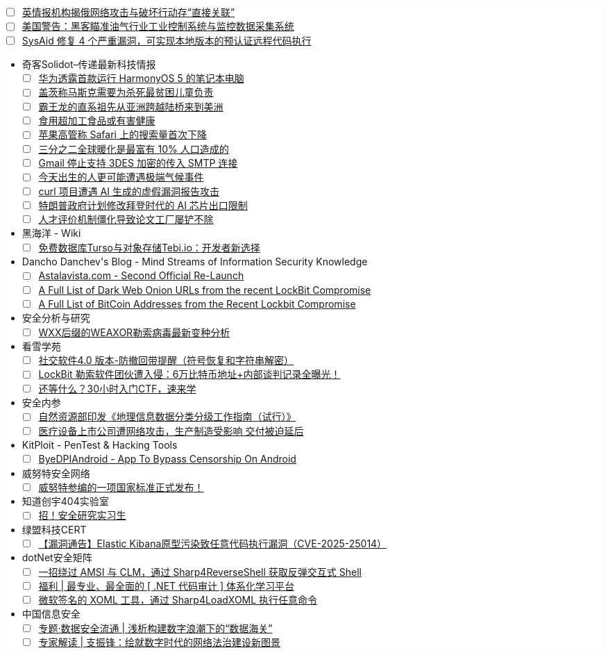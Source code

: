   - [ ] [英情报机构揭俄网络攻击与破坏行动存“直接关联”](https://hackernews.cc/archives/58645)
  - [ ] [美国警告：黑客瞄准油气行业工业控制系统与监控数据采集系统](https://hackernews.cc/archives/58642)
  - [ ] [SysAid 修复 4 个严重漏洞，可实现本地版本的预认证远程代码执行](https://hackernews.cc/archives/58639)
- 奇客Solidot–传递最新科技情报
  - [ ] [华为透露首款运行 HarmonyOS 5 的笔记本电脑](https://www.solidot.org/story?sid=81245)
  - [ ] [盖茨称马斯克需要为杀死最贫困儿童负责](https://www.solidot.org/story?sid=81244)
  - [ ] [霸王龙的直系祖先从亚洲跨越陆桥来到美洲](https://www.solidot.org/story?sid=81243)
  - [ ] [食用超加工食品或有害健康](https://www.solidot.org/story?sid=81242)
  - [ ] [苹果高管称 Safari 上的搜索量首次下降](https://www.solidot.org/story?sid=81241)
  - [ ] [三分之二全球暖化是最富有 10% 人口造成的](https://www.solidot.org/story?sid=81240)
  - [ ] [Gmail 停止支持 3DES 加密的传入 SMTP 连接](https://www.solidot.org/story?sid=81239)
  - [ ] [今天出生的人更可能遭遇极端气候事件](https://www.solidot.org/story?sid=81238)
  - [ ] [curl 项目遭遇 AI 生成的虚假漏洞报告攻击](https://www.solidot.org/story?sid=81237)
  - [ ] [特朗普政府计划修改拜登时代的 AI 芯片出口限制](https://www.solidot.org/story?sid=81236)
  - [ ] [人才评价机制僵化导致论文工厂屡铲不除](https://www.solidot.org/story?sid=81235)
- 黑海洋 - Wiki
  - [ ] [免费数据库Turso与对象存储Tebi.io：开发者新选择](https://blog.upx8.com/4793)
- Dancho Danchev's Blog - Mind Streams of Information Security Knowledge
  - [ ] [Astalavista.com - Second Official Re-Launch](https://ddanchev.blogspot.com/2025/05/astalavistacom-second-official-re-launch.html)
  - [ ] [A Full List of Dark Web Onion URLs from the recent LockBit Compromise](https://ddanchev.blogspot.com/2025/05/a-full-list-of-dark-web-onion-urls-from.html)
  - [ ] [A Full List of BitCoin Addresses from the Recent Lockbit Compromise](https://ddanchev.blogspot.com/2025/05/a-full-list-of-bitcoin-addresses-from.html)
- 安全分析与研究
  - [ ] [WXX后缀的WEAXOR勒索病毒最新变种分析](https://mp.weixin.qq.com/s?__biz=MzA4ODEyODA3MQ==&mid=2247491866&idx=1&sn=df072a6a5186b1ee48c673ea3409f6c6&subscene=0)
- 看雪学苑
  - [ ] [社交软件4.0 版本-防撤回带提醒（符号恢复和字符串解密）](https://mp.weixin.qq.com/s?__biz=MjM5NTc2MDYxMw==&mid=2458593341&idx=1&sn=abd01d6609413ea8600157175d186e63&subscene=0)
  - [ ] [LockBit 勒索软件团伙遭入侵：6万比特币地址+内部谈判记录全曝光！](https://mp.weixin.qq.com/s?__biz=MjM5NTc2MDYxMw==&mid=2458593341&idx=2&sn=d12cae993bb2bb9c15465ace0628ddef&subscene=0)
  - [ ] [还等什么？30小时入门CTF，速来学](https://mp.weixin.qq.com/s?__biz=MjM5NTc2MDYxMw==&mid=2458593341&idx=3&sn=72ba954f02f446960100d0af1d4d481c&subscene=0)
- 安全内参
  - [ ] [自然资源部印发《地理信息数据分类分级工作指南（试行）》](https://mp.weixin.qq.com/s?__biz=MzI4NDY2MDMwMw==&mid=2247514310&idx=2&sn=11b0d4cadd2361f771c00c7b6ded3ec4&subscene=0)
  - [ ] [医疗设备上市公司遭网络攻击，生产制造受影响 交付被迫延后](https://mp.weixin.qq.com/s?__biz=MzI4NDY2MDMwMw==&mid=2247514310&idx=1&sn=43f0a063ac361dc879d7bfeb3db4838d&subscene=0)
- KitPloit - PenTest &amp; Hacking Tools
  - [ ] [ByeDPIAndroid - App To Bypass Censorship On Android](http://www.kitploit.com/2025/05/byedpiandroid-app-to-bypass-censorship.html)
- 威努特安全网络
  - [ ] [威努特参编的一项国家标准正式发布！](https://mp.weixin.qq.com/s?__biz=MzAwNTgyODU3NQ==&mid=2651132838&idx=1&sn=e9d86c82989241bfc1f9178860d0edd9&subscene=0)
- 知道创宇404实验室
  - [ ] [招！安全研究实习生](https://mp.weixin.qq.com/s?__biz=MzAxNDY2MTQ2OQ==&mid=2650990907&idx=1&sn=54ac9fa2c9a8e34f73e5f36bd5883dc5&subscene=0)
- 绿盟科技CERT
  - [ ] [【漏洞通告】Elastic Kibana原型污染致任意代码执行漏洞（CVE-2025-25014）](https://mp.weixin.qq.com/s?__biz=Mzk0MjE3ODkxNg==&mid=2247489277&idx=1&sn=6c55779812dc46ead6693965106dd9ed&subscene=0)
- dotNet安全矩阵
  - [ ] [一招绕过 AMSI 与 CLM，通过 Sharp4ReverseShell 获取反弹交互式 Shell](https://mp.weixin.qq.com/s?__biz=MzUyOTc3NTQ5MA==&mid=2247499620&idx=1&sn=baf5c66dcfa1e1b8cc508a6b0551da08&subscene=0)
  - [ ] [福利 | 最专业、最全面的 [ .NET 代码审计 ] 体系化学习平台](https://mp.weixin.qq.com/s?__biz=MzUyOTc3NTQ5MA==&mid=2247499620&idx=2&sn=516fc7100fd019b6b71751ebeaab5afc&subscene=0)
  - [ ] [微软签名的 XOML 工具，通过 Sharp4LoadXOML 执行任意命令](https://mp.weixin.qq.com/s?__biz=MzUyOTc3NTQ5MA==&mid=2247499620&idx=3&sn=b57c8fa44b39a26e8219836e232f9215&subscene=0)
- 中国信息安全
  - [ ] [专题·数据安全流通 | 浅析构建数字浪潮下的“数据海关”](https://mp.weixin.qq.com/s?__biz=MzA5MzE5MDAzOA==&mid=2664242186&idx=1&sn=2f022e0b0f7848a1d7ccdf5f4b14a022&subscene=0)
  - [ ] [专家解读 | 支振锋：绘就数字时代的网络法治建设新图景](https://mp.weixin.qq.com/s?__biz=MzA5MzE5MDAzOA==&mid=2664242186&idx=2&sn=901a731da3011b20a1a61586acf4a71b&subscene=0)